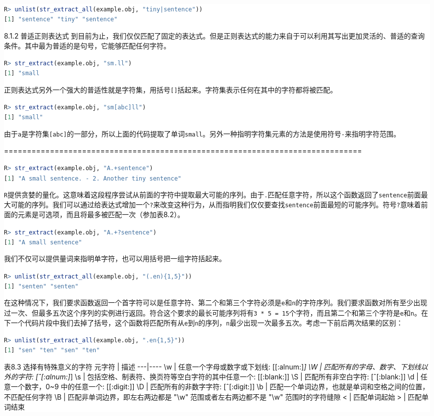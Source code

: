 ```r
R> unlist(str_extract_all(example.obj, "tiny|sentence"))
[1] "sentence" "tiny" "sentence"
```

8.1.2 普适正则表达式
到目前为止，我们仅仅匹配了固定的表达式。但是正则表达式的能力来自于可以利用其写出更加灵活的、普适的查询条件。其中最为普适的是句号，它能够匹配任何字符。
```r
R> str_extract(example.obj, "sm.ll")
[1] "small
```
正则表达式另外一个强大的普适性就是字符集，用括号`[]`括起来。字符集表示任何在其中的字符都将被匹配。
```r
R> str_extract(example.obj, "sm[abc]ll")
[1] "small"
```
由于`a`是字符集`[abc]`的一部分，所以上面的代码提取了单词`small`。另外一种指明字符集元素的方法是使用符号`-`来指明字符范围。



==============================================================================


```r
R> str_extract(example.obj, "A.+sentence")
[1] "A small sentence. - 2. Another tiny sentence"
```
`R`提供贪婪的量化。这意味着这段程序尝试从前面的字符中提取最大可能的序列。由于`.`匹配任意字符，所以这个函数返回了`sentence`前面最大可能的序列。我们可以通过给表达式增加一个`?`来改变这种行为，从而指明我们仅仅要查找`sentence`前面最短的可能序列。符号`?`意味着前面的元素是可选项，而且将最多被匹配一次（参加表8.2）。
```r
R> str_extract(example.obj, "A.+?sentence")
[1] "A small sentence"
```
我们不仅可以提供量词来指明单字符，也可以用括号把一组字符括起来。
```r
R> unlist(str_extract_all(example.obj, "(.en){1,5}"))
[1] "senten" "senten"
```
在这种情况下，我们要求函数返回一个首字符可以是任意字符、第二个和第三个字符必须是`e`和`n`的字符序列。我们要求函数对所有至少出现过一次、但最多五次这个序列的实例进行返回。符合这个要求的最长可能序列将有`3 * 5 = 15`个字符，而且第二个和第三个字符是`e`和`n`。在下一个代码片段中我们去掉了括号，这个函数将匹配所有从`e`到`n`的序列，`n`最少出现一次最多五次。考虑一下前后两次结果的区别：
```r
R> unlist(str_extract_all(example.obj, ".en{1,5}"))
[1] "sen" "ten" "sen" "ten"
```

表8.3 选择有特殊意义的字符
元字符 | 描述 
---|----
\w | 任意一个字母或数字或下划线: [[:alnum:]_]
\W | 匹配所有的字母、数字、下划线以外的字符: [ˆ[:alnum:]_]
\s | 包括空格、制表符、换页符等空白字符的其中任意一个: [[:blank:]]
\S | 匹配所有非空白字符: [ˆ[:blank:]]
\d | 任意一个数字，0~9 中的任意一个: [[:digit:]]
\D | 匹配所有的非数字字符: [ˆ[:digit:]]
\b | 匹配一个单词边界，也就是单词和空格之间的位置，不匹配任何字符
\B | 匹配非单词边界，即左右两边都是 "\w" 范围或者左右两边都不是 "\w" 范围时的字符缝隙
\< | 匹配单词起始
\> | 匹配单词结束
